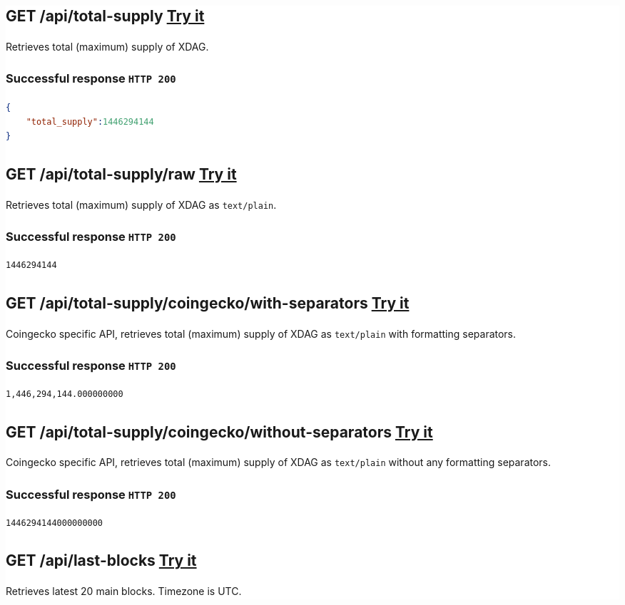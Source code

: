 ## GET /api/total-supply <a href="/api/total-supply" target="_blank">Try it</a>

Retrieves total (maximum) supply of XDAG.

### Successful response `HTTP 200`
```json
{
	"total_supply":1446294144
}
```

## GET /api/total-supply/raw <a href="/api/total-supply/raw" target="_blank">Try it</a>

Retrieves total (maximum) supply of XDAG as `text/plain`.

### Successful response `HTTP 200`
```
1446294144
```

## GET /api/total-supply/coingecko/with-separators <a href="/api/total-supply/coingecko/with-separators" target="_blank">Try it</a>

Coingecko specific API, retrieves total (maximum) supply of XDAG as `text/plain` with formatting separators.

### Successful response `HTTP 200`
```
1,446,294,144.000000000
```

## GET /api/total-supply/coingecko/without-separators <a href="/api/total-supply/coingecko/without-separators" target="_blank">Try it</a>

Coingecko specific API, retrieves total (maximum) supply of XDAG as `text/plain` without any formatting separators.

### Successful response `HTTP 200`
```
1446294144000000000
```

## GET /api/last-blocks <a href="/api/last-blocks" target="_blank">Try it</a>

Retrieves latest 20 main blocks. Timezone is UTC.
